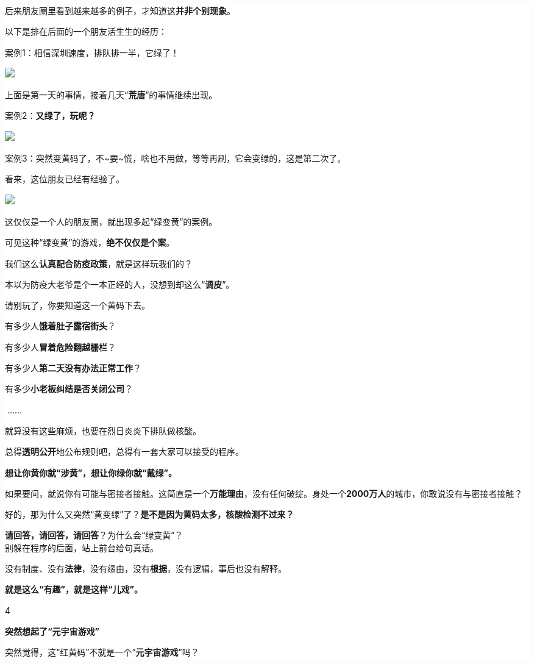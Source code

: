 后来朋友圈里看到越来越多的例子，才知道这**并非个别现象**。

以下是排在后面的一个朋友活生生的经历：

案例1：相信深圳速度，排队排一半，它绿了！

![](https://images.weserv.nl/?url=https%3A//mmbiz.qpic.cn/sz_mmbiz_png/fwMichPIGE08PKibQrQ3jwbibesQyibd7KxrocsU87a8mZaMXMhBOn7Ue5LeBfp6nL7wwZuqeOGEVicNnWPicXS7tQYA/640%3Fwx_fmt%3Dpng)

上面是第一天的事情，接着几天“**荒唐**”的事情继续出现。

案例2：**又绿了，玩呢？**

![](https://images.weserv.nl/?url=https%3A//mmbiz.qpic.cn/sz_mmbiz_png/fwMichPIGE08PKibQrQ3jwbibesQyibd7Kxrv9GFyiaK4k7R1YibqZkC00XXR9NwIpupicqvmSk698e4B2PCiaWy6sUtiaw/640%3Fwx_fmt%3Dpng)

案例3：突然变黄码了，不~要~慌，啥也不用做，等等再刷，它会变绿的，这是第二次了。

看来，这位朋友已经有经验了。  

![](https://images.weserv.nl/?url=https%3A//mmbiz.qpic.cn/sz_mmbiz_png/fwMichPIGE08PKibQrQ3jwbibesQyibd7KxrVOJjAvphb8tt3xIzJgXt9MMH3NCGTYtCJx0rTvvRkelQtnSYEicYMDQ/640%3Fwx_fmt%3Dpng)

这仅仅是一个人的朋友圈，就出现多起“绿变黄”的案例。

可见这种“绿变黄”的游戏，**绝不仅仅是个案**。

我们这么**认真配合防疫政策**，就是这样玩我们的？

本以为防疫大老爷是个一本正经的人，没想到却这么“**调皮**”。

请别玩了，你要知道这一个黄码下去。

有多少人**饿着肚子露宿街头**？

有多少人**冒着危险翻越栅栏**？

有多少人**第二天****没有办法****正常工作**？

有多少**小老板****纠结是否****关闭公司**？

 ……

就算没有这些麻烦，也要在烈日炎炎下排队做核酸。  

总得**透明公开**地公布规则吧，总得有一套大家可以接受的程序。

**想让你黄你就“涉黄”，想让你绿你就“戴绿”。**

如果要问，就说你有可能与密接者接触。这简直是一个**万能理由**，没有任何破绽。身处一个**2000万人**的城市，你敢说没有与密接者接触？

好的，那为什么又突然“黄变绿”了？**是不是因为黄码太多，核酸检测不过来？**

**请回答，请回答，请回答**？为什么会“绿变黄”？  
别躲在程序的后面，站上前台给句真话。

没有制度、没有**法律**，没有缘由，没有**根据**，没有逻辑，事后也没有解释。

**就是这么“有趣”，就是这样“儿戏”。**

4

**突然想起了“元宇宙游戏”**

突然觉得，这“红黄码”不就是一个“**元宇宙游戏**”吗？
